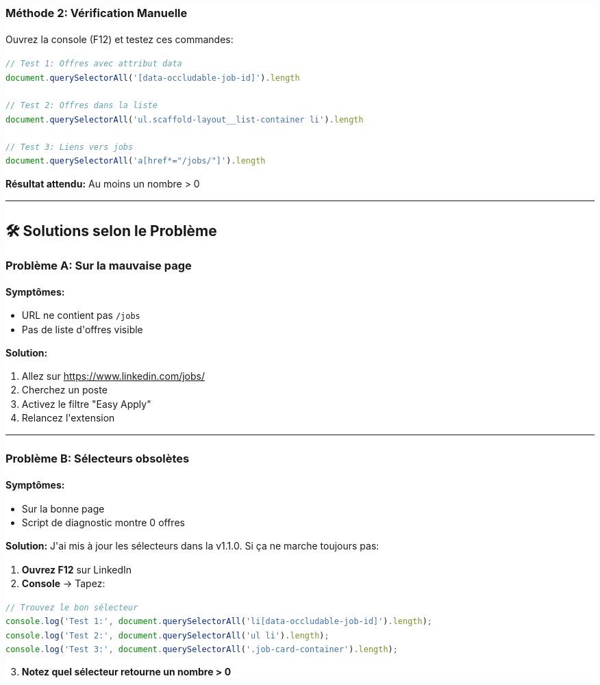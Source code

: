 ### Méthode 2: Vérification Manuelle

Ouvrez la console (F12) et testez ces commandes:

```javascript
// Test 1: Offres avec attribut data
document.querySelectorAll('[data-occludable-job-id]').length

// Test 2: Offres dans la liste
document.querySelectorAll('ul.scaffold-layout__list-container li').length

// Test 3: Liens vers jobs
document.querySelectorAll('a[href*="/jobs/"]').length
```

**Résultat attendu:** Au moins un nombre > 0

---

## 🛠️ Solutions selon le Problème

### Problème A: Sur la mauvaise page

**Symptômes:**
- URL ne contient pas `/jobs`
- Pas de liste d'offres visible

**Solution:**
1. Allez sur https://www.linkedin.com/jobs/
2. Cherchez un poste
3. Activez le filtre "Easy Apply"
4. Relancez l'extension

---

### Problème B: Sélecteurs obsolètes

**Symptômes:**
- Sur la bonne page
- Script de diagnostic montre 0 offres

**Solution:**
J'ai mis à jour les sélecteurs dans la v1.1.0. Si ça ne marche toujours pas:

1. **Ouvrez F12** sur LinkedIn
2. **Console** → Tapez:
```javascript
// Trouvez le bon sélecteur
console.log('Test 1:', document.querySelectorAll('li[data-occludable-job-id]').length);
console.log('Test 2:', document.querySelectorAll('ul li').length);
console.log('Test 3:', document.querySelectorAll('.job-card-container').length);
```

3. **Notez quel sélecteur retourne un nombre > 0**
